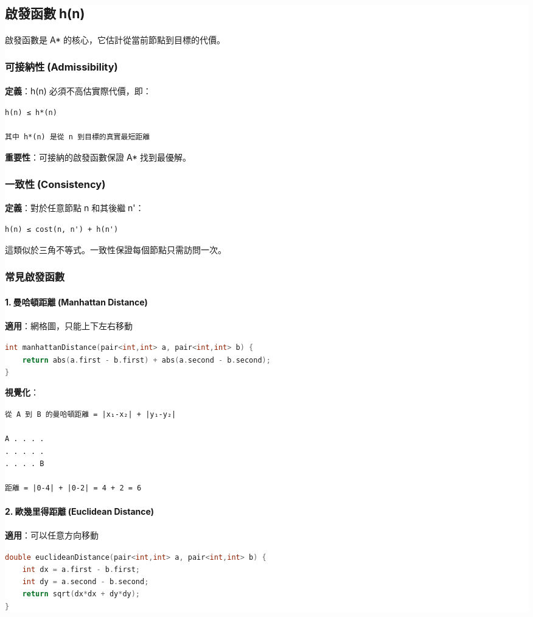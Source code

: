 ## 啟發函數 h(n)

啟發函數是 A* 的核心，它估計從當前節點到目標的代價。

### 可接納性 (Admissibility)

**定義**：h(n) 必須不高估實際代價，即：
```
h(n) ≤ h*(n)

其中 h*(n) 是從 n 到目標的真實最短距離
```

**重要性**：可接納的啟發函數保證 A* 找到最優解。

### 一致性 (Consistency)

**定義**：對於任意節點 n 和其後繼 n'：
```
h(n) ≤ cost(n, n') + h(n')
```

這類似於三角不等式。一致性保證每個節點只需訪問一次。

### 常見啟發函數

#### 1. 曼哈頓距離 (Manhattan Distance)

**適用**：網格圖，只能上下左右移動

```cpp
int manhattanDistance(pair<int,int> a, pair<int,int> b) {
    return abs(a.first - b.first) + abs(a.second - b.second);
}
```

**視覺化**：
```
從 A 到 B 的曼哈頓距離 = |x₁-x₂| + |y₁-y₂|

A . . . .
. . . . .
. . . . B

距離 = |0-4| + |0-2| = 4 + 2 = 6
```

#### 2. 歐幾里得距離 (Euclidean Distance)

**適用**：可以任意方向移動

```cpp
double euclideanDistance(pair<int,int> a, pair<int,int> b) {
    int dx = a.first - b.first;
    int dy = a.second - b.second;
    return sqrt(dx*dx + dy*dy);
}
```

